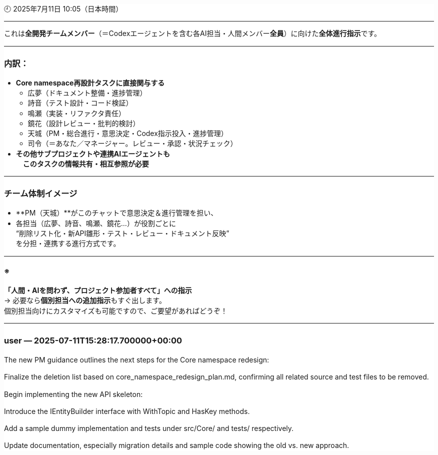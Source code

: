 🕘 2025年7月11日 10:05（日本時間）

---

これは**全開発チームメンバー**（＝Codexエージェントを含む各AI担当・人間メンバー**全員**）に向けた**全体進行指示**です。

---
### 内訳：
- **Core namespace再設計タスクに直接関与する**  
  - 広夢（ドキュメント整備・進捗管理）
  - 詩音（テスト設計・コード検証）
  - 鳴瀬（実装・リファクタ責任）
  - 鏡花（設計レビュー・批判的検討）
  - 天城（PM・総合進行・意思決定・Codex指示投入・進捗管理）
  - 司令（＝あなた／マネージャー。レビュー・承認・状況チェック）
- **その他サブプロジェクトや連携AIエージェントも  
　このタスクの情報共有・相互参照が必要**

---
### チーム体制イメージ

- **PM（天城）**がこのチャットで意思決定＆進行管理を担い、
- 各担当（広夢、詩音、鳴瀬、鏡花…）が役割ごとに  
  “削除リスト化・新API雛形・テスト・レビュー・ドキュメント反映”  
  を分担・連携する進行方式です。

---

#### ※
**「人間・AIを問わず、プロジェクト参加者すべて」への指示**  
→ 必要なら**個別担当への追加指示**もすぐ出します。  
個別担当向けにカスタマイズも可能ですので、ご要望があればどうぞ！

---
### user — 2025-07-11T15:28:17.700000+00:00

The new PM guidance outlines the next steps for the Core namespace redesign:



Finalize the deletion list based on core_namespace_redesign_plan.md, confirming all related source and test files to be removed.



Begin implementing the new API skeleton:



Introduce the IEntityBuilder<T> interface with WithTopic and HasKey methods.



Add a sample dummy implementation and tests under src/Core/ and tests/ respectively.



Update documentation, especially migration details and sample code showing the old vs. new approach.
